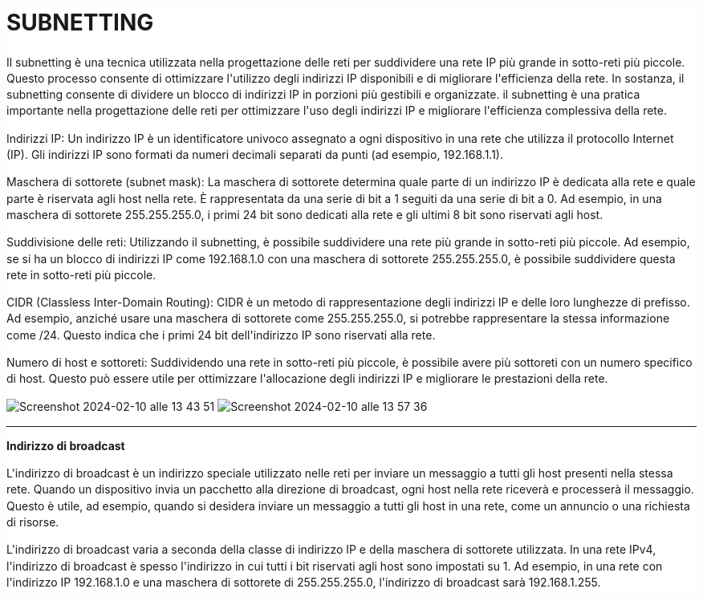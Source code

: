 

# SUBNETTING



Il subnetting è una tecnica utilizzata nella progettazione delle reti per suddividere una rete IP più grande in sotto-reti più piccole. Questo processo consente di ottimizzare l'utilizzo degli indirizzi IP disponibili e di migliorare l'efficienza della rete. In sostanza, il subnetting consente di dividere un blocco di indirizzi IP in porzioni più gestibili e organizzate.
il subnetting è una pratica importante nella progettazione delle reti per ottimizzare l'uso degli indirizzi IP e migliorare l'efficienza complessiva della rete.


Indirizzi IP: Un indirizzo IP è un identificatore univoco assegnato a ogni dispositivo in una rete che utilizza il protocollo Internet (IP). Gli indirizzi IP sono formati da numeri decimali separati da punti (ad esempio, 192.168.1.1).

Maschera di sottorete (subnet mask): La maschera di sottorete determina quale parte di un indirizzo IP è dedicata alla rete e quale parte è riservata agli host nella rete. È rappresentata da una serie di bit a 1 seguiti da una serie di bit a 0. Ad esempio, in una maschera di sottorete 255.255.255.0, i primi 24 bit sono dedicati alla rete e gli ultimi 8 bit sono riservati agli host.

Suddivisione delle reti: Utilizzando il subnetting, è possibile suddividere una rete più grande in sotto-reti più piccole. Ad esempio, se si ha un blocco di indirizzi IP come 192.168.1.0 con una maschera di sottorete 255.255.255.0, è possibile suddividere questa rete in sotto-reti più piccole.

 CIDR (Classless Inter-Domain Routing): CIDR è un metodo di rappresentazione degli indirizzi IP e delle loro lunghezze di prefisso. Ad esempio, anziché usare una maschera di sottorete come 255.255.255.0, si potrebbe rappresentare la stessa informazione come /24. Questo indica che i primi 24 bit dell'indirizzo IP sono riservati alla rete.

Numero di host e sottoreti: Suddividendo una rete in sotto-reti più piccole, è possibile avere più sottoreti con un numero specifico di host. Questo può essere utile per ottimizzare l'allocazione degli indirizzi IP e migliorare le prestazioni della rete.


<img width="511" alt="Screenshot 2024-02-10 alle 13 43 51" src="https://github.com/MrMagicalSoftware/complete-academy-cybersec/assets/98833112/0924b433-5ea5-4429-b4b0-cd5b6789ebaa">



<img width="672" alt="Screenshot 2024-02-10 alle 13 57 36" src="https://github.com/MrMagicalSoftware/complete-academy-cybersec/assets/98833112/75343b14-c69f-4b97-a259-52d88867996d">

____________________________


<b> Indirizzo di broadcast </b>

L'indirizzo di broadcast è un indirizzo speciale utilizzato nelle reti per inviare un messaggio a tutti gli host presenti nella stessa rete. Quando un dispositivo invia un pacchetto alla direzione di broadcast, ogni host nella rete riceverà e processerà il messaggio. Questo è utile, ad esempio, quando si desidera inviare un messaggio a tutti gli host in una rete, come un annuncio o una richiesta di risorse.

L'indirizzo di broadcast varia a seconda della classe di indirizzo IP e della maschera di sottorete utilizzata. In una rete IPv4, l'indirizzo di broadcast è spesso l'indirizzo in cui tutti i bit riservati agli host sono impostati su 1. Ad esempio, in una rete con l'indirizzo IP 192.168.1.0 e una maschera di sottorete di 255.255.255.0, l'indirizzo di broadcast sarà 192.168.1.255.
